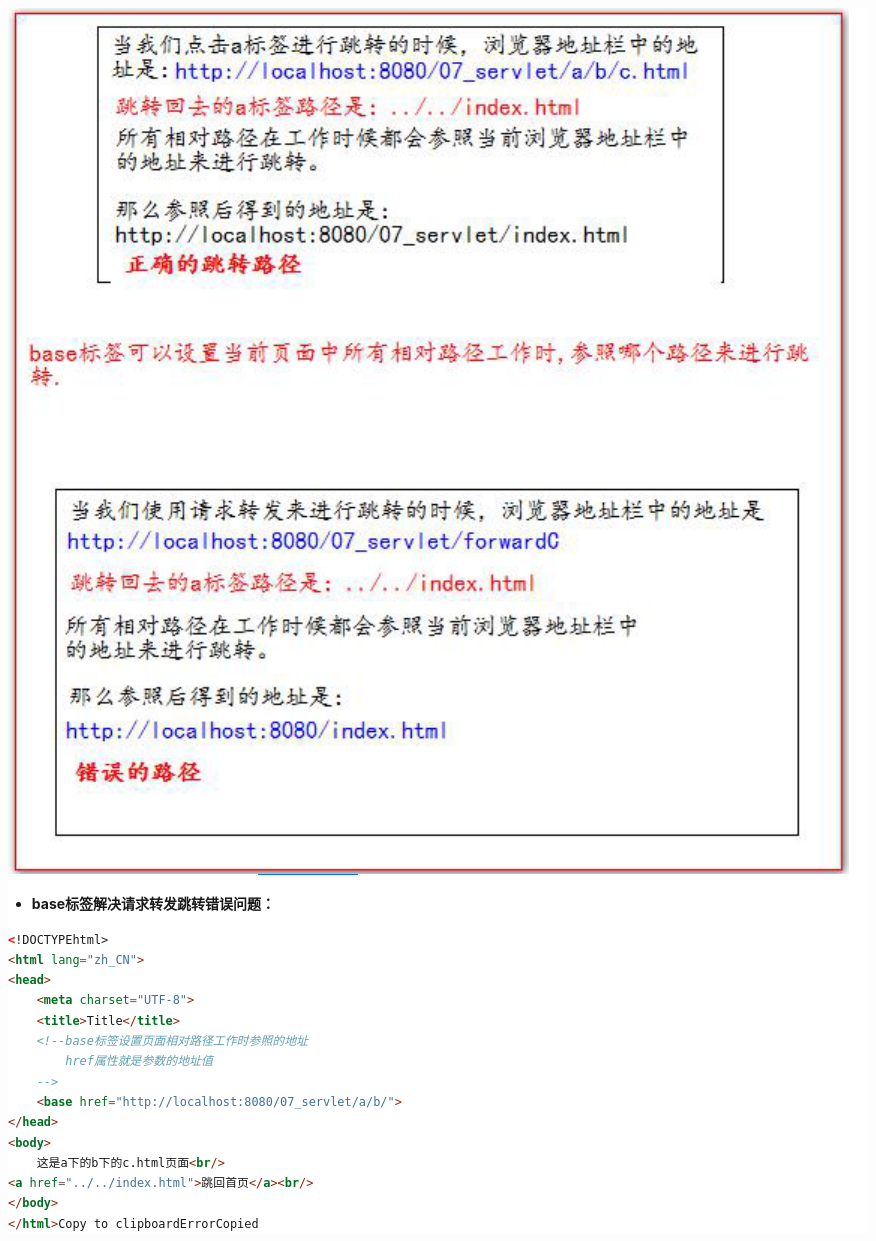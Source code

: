 ![image-20210707205140336](javaweb.assets/image-20210707205140336.png)

- **base标签解决请求转发跳转错误问题：**

```html
<!DOCTYPEhtml>
<html lang="zh_CN">
<head>
    <meta charset="UTF-8">
    <title>Title</title>
    <!--base标签设置页面相对路径工作时参照的地址
        href属性就是参数的地址值
    -->
    <base href="http://localhost:8080/07_servlet/a/b/">
</head>
<body>
    这是a下的b下的c.html页面<br/>
<a href="../../index.html">跳回首页</a><br/>
</body>
</html>Copy to clipboardErrorCopied
```
